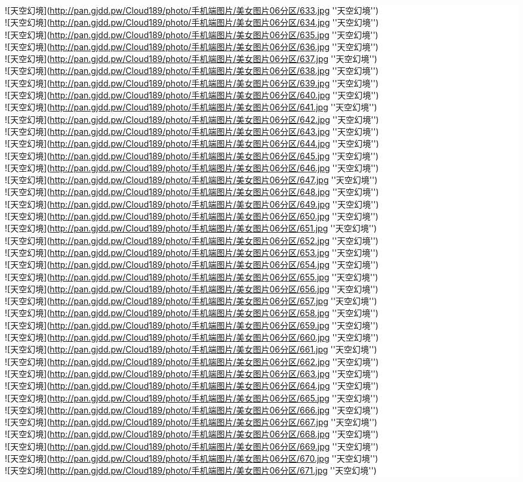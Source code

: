 ![天空幻境](http://pan.gjdd.pw/Cloud189/photo/手机端图片/美女图片06分区/633.jpg ''天空幻境'') <br>
![天空幻境](http://pan.gjdd.pw/Cloud189/photo/手机端图片/美女图片06分区/634.jpg ''天空幻境'') <br>
![天空幻境](http://pan.gjdd.pw/Cloud189/photo/手机端图片/美女图片06分区/635.jpg ''天空幻境'') <br>
![天空幻境](http://pan.gjdd.pw/Cloud189/photo/手机端图片/美女图片06分区/636.jpg ''天空幻境'') <br>
![天空幻境](http://pan.gjdd.pw/Cloud189/photo/手机端图片/美女图片06分区/637.jpg ''天空幻境'') <br>
![天空幻境](http://pan.gjdd.pw/Cloud189/photo/手机端图片/美女图片06分区/638.jpg ''天空幻境'') <br>
![天空幻境](http://pan.gjdd.pw/Cloud189/photo/手机端图片/美女图片06分区/639.jpg ''天空幻境'') <br>
![天空幻境](http://pan.gjdd.pw/Cloud189/photo/手机端图片/美女图片06分区/640.jpg ''天空幻境'') <br>
![天空幻境](http://pan.gjdd.pw/Cloud189/photo/手机端图片/美女图片06分区/641.jpg ''天空幻境'') <br>
![天空幻境](http://pan.gjdd.pw/Cloud189/photo/手机端图片/美女图片06分区/642.jpg ''天空幻境'') <br>
![天空幻境](http://pan.gjdd.pw/Cloud189/photo/手机端图片/美女图片06分区/643.jpg ''天空幻境'') <br>
![天空幻境](http://pan.gjdd.pw/Cloud189/photo/手机端图片/美女图片06分区/644.jpg ''天空幻境'') <br>
![天空幻境](http://pan.gjdd.pw/Cloud189/photo/手机端图片/美女图片06分区/645.jpg ''天空幻境'') <br>
![天空幻境](http://pan.gjdd.pw/Cloud189/photo/手机端图片/美女图片06分区/646.jpg ''天空幻境'') <br>
![天空幻境](http://pan.gjdd.pw/Cloud189/photo/手机端图片/美女图片06分区/647.jpg ''天空幻境'') <br>
![天空幻境](http://pan.gjdd.pw/Cloud189/photo/手机端图片/美女图片06分区/648.jpg ''天空幻境'') <br>
![天空幻境](http://pan.gjdd.pw/Cloud189/photo/手机端图片/美女图片06分区/649.jpg ''天空幻境'') <br>
![天空幻境](http://pan.gjdd.pw/Cloud189/photo/手机端图片/美女图片06分区/650.jpg ''天空幻境'') <br>
![天空幻境](http://pan.gjdd.pw/Cloud189/photo/手机端图片/美女图片06分区/651.jpg ''天空幻境'') <br>
![天空幻境](http://pan.gjdd.pw/Cloud189/photo/手机端图片/美女图片06分区/652.jpg ''天空幻境'') <br>
![天空幻境](http://pan.gjdd.pw/Cloud189/photo/手机端图片/美女图片06分区/653.jpg ''天空幻境'') <br>
![天空幻境](http://pan.gjdd.pw/Cloud189/photo/手机端图片/美女图片06分区/654.jpg ''天空幻境'') <br>
![天空幻境](http://pan.gjdd.pw/Cloud189/photo/手机端图片/美女图片06分区/655.jpg ''天空幻境'') <br>
![天空幻境](http://pan.gjdd.pw/Cloud189/photo/手机端图片/美女图片06分区/656.jpg ''天空幻境'') <br>
![天空幻境](http://pan.gjdd.pw/Cloud189/photo/手机端图片/美女图片06分区/657.jpg ''天空幻境'') <br>
![天空幻境](http://pan.gjdd.pw/Cloud189/photo/手机端图片/美女图片06分区/658.jpg ''天空幻境'') <br>
![天空幻境](http://pan.gjdd.pw/Cloud189/photo/手机端图片/美女图片06分区/659.jpg ''天空幻境'') <br>
![天空幻境](http://pan.gjdd.pw/Cloud189/photo/手机端图片/美女图片06分区/660.jpg ''天空幻境'') <br>
![天空幻境](http://pan.gjdd.pw/Cloud189/photo/手机端图片/美女图片06分区/661.jpg ''天空幻境'') <br>
![天空幻境](http://pan.gjdd.pw/Cloud189/photo/手机端图片/美女图片06分区/662.jpg ''天空幻境'') <br>
![天空幻境](http://pan.gjdd.pw/Cloud189/photo/手机端图片/美女图片06分区/663.jpg ''天空幻境'') <br>
![天空幻境](http://pan.gjdd.pw/Cloud189/photo/手机端图片/美女图片06分区/664.jpg ''天空幻境'') <br>
![天空幻境](http://pan.gjdd.pw/Cloud189/photo/手机端图片/美女图片06分区/665.jpg ''天空幻境'') <br>
![天空幻境](http://pan.gjdd.pw/Cloud189/photo/手机端图片/美女图片06分区/666.jpg ''天空幻境'') <br>
![天空幻境](http://pan.gjdd.pw/Cloud189/photo/手机端图片/美女图片06分区/667.jpg ''天空幻境'') <br>
![天空幻境](http://pan.gjdd.pw/Cloud189/photo/手机端图片/美女图片06分区/668.jpg ''天空幻境'') <br>
![天空幻境](http://pan.gjdd.pw/Cloud189/photo/手机端图片/美女图片06分区/669.jpg ''天空幻境'') <br>
![天空幻境](http://pan.gjdd.pw/Cloud189/photo/手机端图片/美女图片06分区/670.jpg ''天空幻境'') <br>
![天空幻境](http://pan.gjdd.pw/Cloud189/photo/手机端图片/美女图片06分区/671.jpg ''天空幻境'') <br>